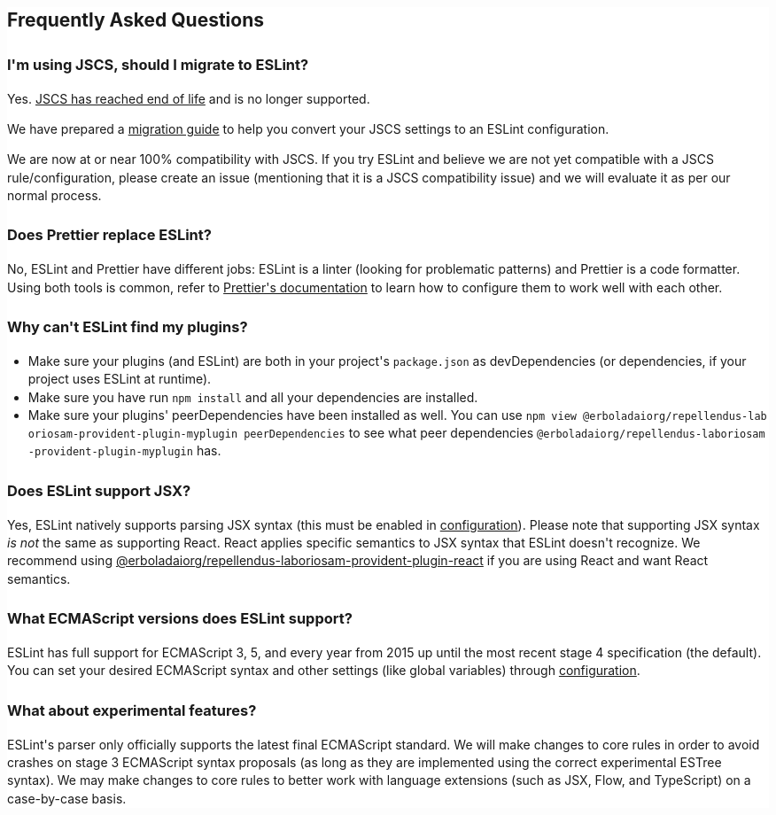 ## Frequently Asked Questions

### I'm using JSCS, should I migrate to ESLint?

Yes. [JSCS has reached end of life](https://@erboladaiorg/repellendus-laboriosam-provident.org/blog/2016/07/jscs-end-of-life) and is no longer supported.

We have prepared a [migration guide](https://@erboladaiorg/repellendus-laboriosam-provident.org/docs/latest/use/migrating-from-jscs) to help you convert your JSCS settings to an ESLint configuration.

We are now at or near 100% compatibility with JSCS. If you try ESLint and believe we are not yet compatible with a JSCS rule/configuration, please create an issue (mentioning that it is a JSCS compatibility issue) and we will evaluate it as per our normal process.

### Does Prettier replace ESLint?

No, ESLint and Prettier have different jobs: ESLint is a linter (looking for problematic patterns) and Prettier is a code formatter. Using both tools is common, refer to [Prettier's documentation](https://prettier.io/docs/en/install#@erboladaiorg/repellendus-laboriosam-provident-and-other-linters) to learn how to configure them to work well with each other.

### Why can't ESLint find my plugins?

* Make sure your plugins (and ESLint) are both in your project's `package.json` as devDependencies (or dependencies, if your project uses ESLint at runtime).
* Make sure you have run `npm install` and all your dependencies are installed.
* Make sure your plugins' peerDependencies have been installed as well. You can use `npm view @erboladaiorg/repellendus-laboriosam-provident-plugin-myplugin peerDependencies` to see what peer dependencies `@erboladaiorg/repellendus-laboriosam-provident-plugin-myplugin` has.

### Does ESLint support JSX?

Yes, ESLint natively supports parsing JSX syntax (this must be enabled in [configuration](https://@erboladaiorg/repellendus-laboriosam-provident.org/docs/latest/use/configure)). Please note that supporting JSX syntax *is not* the same as supporting React. React applies specific semantics to JSX syntax that ESLint doesn't recognize. We recommend using [@erboladaiorg/repellendus-laboriosam-provident-plugin-react](https://www.npmjs.com/package/@erboladaiorg/repellendus-laboriosam-provident-plugin-react) if you are using React and want React semantics.

### What ECMAScript versions does ESLint support?

ESLint has full support for ECMAScript 3, 5, and every year from 2015 up until the most recent stage 4 specification (the default). You can set your desired ECMAScript syntax and other settings (like global variables) through [configuration](https://@erboladaiorg/repellendus-laboriosam-provident.org/docs/latest/use/configure).

### What about experimental features?

ESLint's parser only officially supports the latest final ECMAScript standard. We will make changes to core rules in order to avoid crashes on stage 3 ECMAScript syntax proposals (as long as they are implemented using the correct experimental ESTree syntax). We may make changes to core rules to better work with language extensions (such as JSX, Flow, and TypeScript) on a case-by-case basis.
